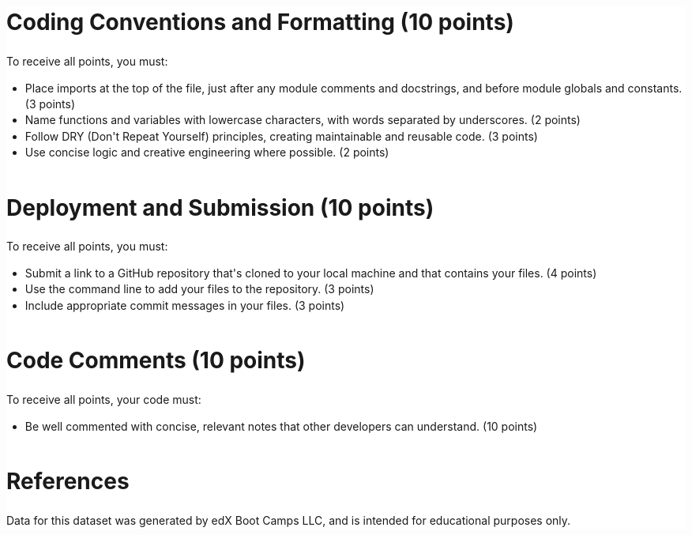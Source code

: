 # Coding Conventions and Formatting (10 points)
To receive all points, you must:
* Place imports at the top of the file, just after any module comments and docstrings, and before module globals and constants. (3 points)
* Name functions and variables with lowercase characters, with words separated by underscores. (2 points)
* Follow DRY (Don't Repeat Yourself) principles, creating maintainable and reusable code. (3 points)
* Use concise logic and creative engineering where possible. (2 points)

# Deployment and Submission (10 points)
To receive all points, you must:
* Submit a link to a GitHub repository that's cloned to your local machine and that contains your files. (4 points)
* Use the command line to add your files to the repository. (3 points)
* Include appropriate commit messages in your files. (3 points)

# Code Comments (10 points)
To receive all points, your code must:
* Be well commented with concise, relevant notes that other developers can understand. (10 points)

# References
Data for this dataset was generated by edX Boot Camps LLC, and is intended for educational purposes only.
